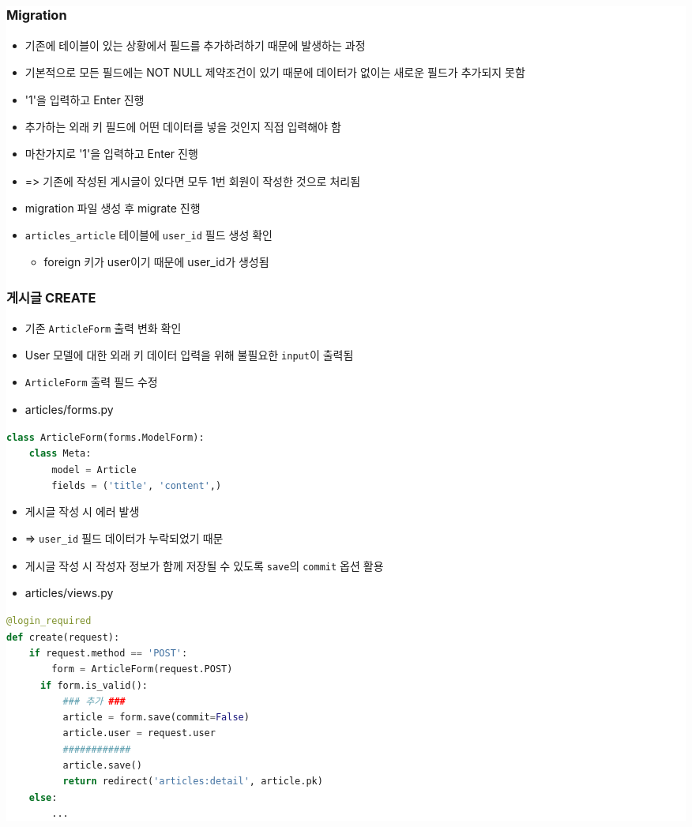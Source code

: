 ### Migration

- 기존에 테이블이 있는 상황에서 필드를 추가하려하기 때문에 발생하는 과정

- 기본적으로 모든 필드에는 NOT NULL 제약조건이 있기 때문에 데이터가 없이는 새로운 필드가 추가되지 못함

- '1'을 입력하고 Enter 진행

- 추가하는 외래 키 필드에 어떤 데이터를 넣을 것인지 직접 입력해야 함

- 마찬가지로 '1'을 입력하고 Enter 진행

- => 기존에 작성된 게시글이 있다면 모두 1번 회원이 작성한 것으로 처리됨

- migration 파일 생성 후 migrate 진행

- `articles_article` 테이블에 `user_id` 필드 생성 확인

  - foreign 키가 user이기 때문에 user_id가 생성됨

### 게시글 CREATE

- 기존 `ArticleForm` 출력 변화 확인

- User 모델에 대한 외래 키 데이터 입력을 위해 불필요한 `input`이 출력됨

- `ArticleForm` 출력 필드 수정

- articles/forms.py

```python
class ArticleForm(forms.ModelForm):
    class Meta:
        model = Article
        fields = ('title', 'content',)
```

- 게시글 작성 시 에러 발생

- => `user_id` 필드 데이터가 누락되었기 때문

- 게시글 작성 시 작성자 정보가 함께 저장될 수 있도록 `save`의 `commit` 옵션 활용

- articles/views.py

```python
@login_required
def create(request):
    if request.method == 'POST':
        form = ArticleForm(request.POST)
      if form.is_valid():
          ### 추가 ###
          article = form.save(commit=False)
          article.user = request.user
          ############
          article.save()
          return redirect('articles:detail', article.pk)
    else:
        ...
```
